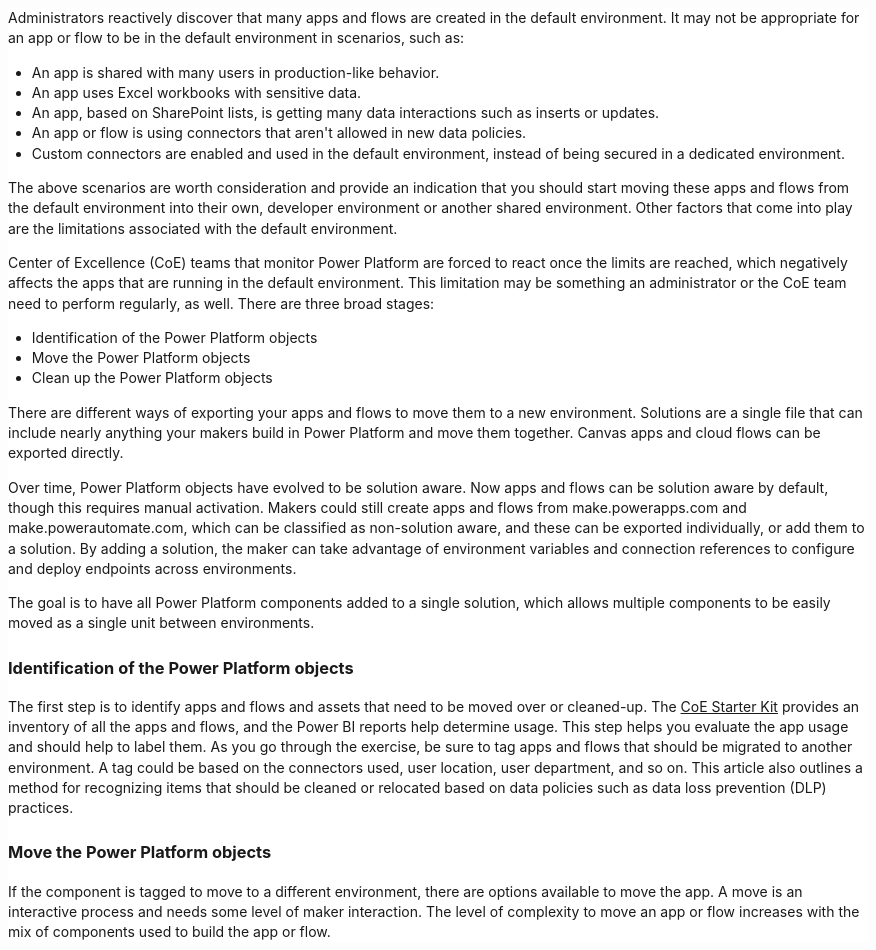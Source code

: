 Administrators reactively discover that many apps and flows are created in the default environment. It may not be appropriate for an app or flow to be in the default environment in scenarios, such as:

- An app is shared with many users in production-like behavior.
- An app uses Excel workbooks with sensitive data.
- An app, based on SharePoint lists, is getting many data interactions such as inserts or updates.
- An app or flow is using connectors that aren't allowed in new data policies.
- Custom connectors are enabled and used in the default environment, instead of being secured in a dedicated environment.

The above scenarios are worth consideration and provide an indication that you should start moving these apps and flows from the default environment into their own, developer environment or another shared environment. Other factors that come into play are the limitations associated with the default environment.

Center of Excellence (CoE) teams that monitor Power Platform are forced to react once the limits are reached, which negatively affects the apps that are running in the default environment. This limitation may be something an administrator or the CoE team need to perform regularly, as well. There are three broad stages:

- Identification of the Power Platform objects
- Move the Power Platform objects
- Clean up the Power Platform objects

There are different ways of exporting your apps and flows to move them to a new environment. Solutions are a single file that can include nearly anything your makers build in Power Platform and move them together.  Canvas apps and cloud flows can be exported directly.

Over time, Power Platform objects have evolved to be solution aware. Now apps and flows can be solution aware by default, though this requires manual activation. Makers could still create apps and flows from make.powerapps.com and make.powerautomate.com, which can be classified as non-solution aware, and these can be exported individually, or add them to a solution. By adding a solution, the maker can take advantage of environment variables and connection references to configure and deploy endpoints across environments.

The goal is to have all Power Platform components added to a single solution, which allows multiple components to be easily moved as a single unit between environments.

### Identification of the Power Platform objects

The first step is to identify apps and flows and assets that need to be moved over or cleaned-up. The [CoE Starter Kit](/power-platform/guidance/coe/overview) provides an inventory of all the apps and flows, and the Power BI reports help determine usage. This step helps you evaluate the app usage and should help to label them. As you go through the exercise, be sure to tag apps and flows that should be migrated to another environment. A tag could be based on the connectors used, user location, user department, and so on. This article also outlines a method for recognizing items that should be cleaned or relocated based on data policies such as data loss prevention (DLP) practices.

### Move the Power Platform objects

If the component is tagged to move to a different environment, there are options available to move the app. A move is an interactive process and needs some level of maker interaction. The level of complexity to move an app or flow increases with the mix of components used to build the app or flow.
